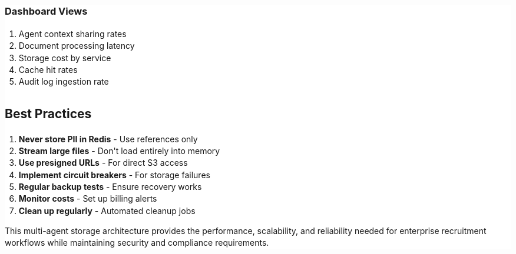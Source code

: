 ### Dashboard Views
1. Agent context sharing rates
2. Document processing latency
3. Storage cost by service
4. Cache hit rates
5. Audit log ingestion rate

## Best Practices

1. **Never store PII in Redis** - Use references only
2. **Stream large files** - Don't load entirely into memory
3. **Use presigned URLs** - For direct S3 access
4. **Implement circuit breakers** - For storage failures
5. **Regular backup tests** - Ensure recovery works
6. **Monitor costs** - Set up billing alerts
7. **Clean up regularly** - Automated cleanup jobs

This multi-agent storage architecture provides the performance, scalability, and reliability needed for enterprise recruitment workflows while maintaining security and compliance requirements.